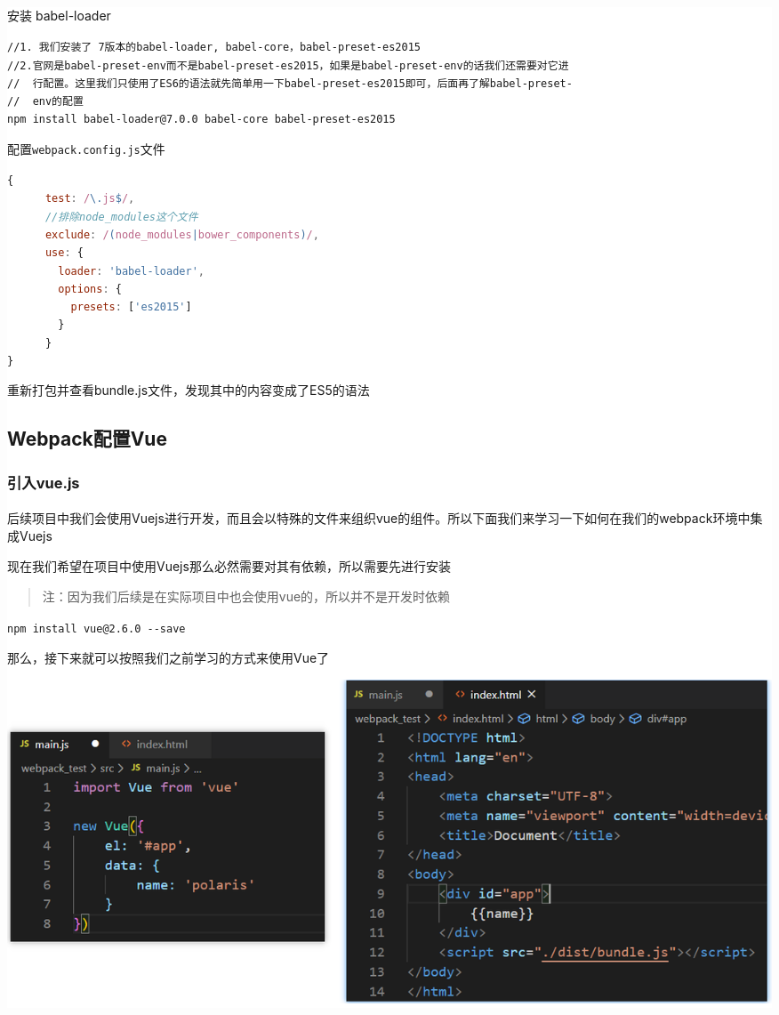 安装 babel-loader

```
//1. 我们安装了 7版本的babel-loader, babel-core，babel-preset-es2015
//2.官网是babel-preset-env而不是babel-preset-es2015，如果是babel-preset-env的话我们还需要对它进
//  行配置。这里我们只使用了ES6的语法就先简单用一下babel-preset-es2015即可，后面再了解babel-preset-
//  env的配置
npm install babel-loader@7.0.0 babel-core babel-preset-es2015
```

配置`webpack.config.js`文件

```javascript
{
      test: /\.js$/,
      //排除node_modules这个文件
      exclude: /(node_modules|bower_components)/,
      use: {
        loader: 'babel-loader',
        options: {
          presets: ['es2015']
        }
      }
}
```

重新打包并查看bundle.js文件，发现其中的内容变成了ES5的语法

## Webpack配置Vue

### 引入vue.js

后续项目中我们会使用Vuejs进行开发，而且会以特殊的文件来组织vue的组件。所以下面我们来学习一下如何在我们的webpack环境中集成Vuejs

现在我们希望在项目中使用Vuejs那么必然需要对其有依赖，所以需要先进行安装

> 注：因为我们后续是在实际项目中也会使用vue的，所以并不是开发时依赖

```
npm install vue@2.6.0 --save
```

那么，接下来就可以按照我们之前学习的方式来使用Vue了

![](./images/2214366-20201201222251934-199811903-1706284478345-313.png)
